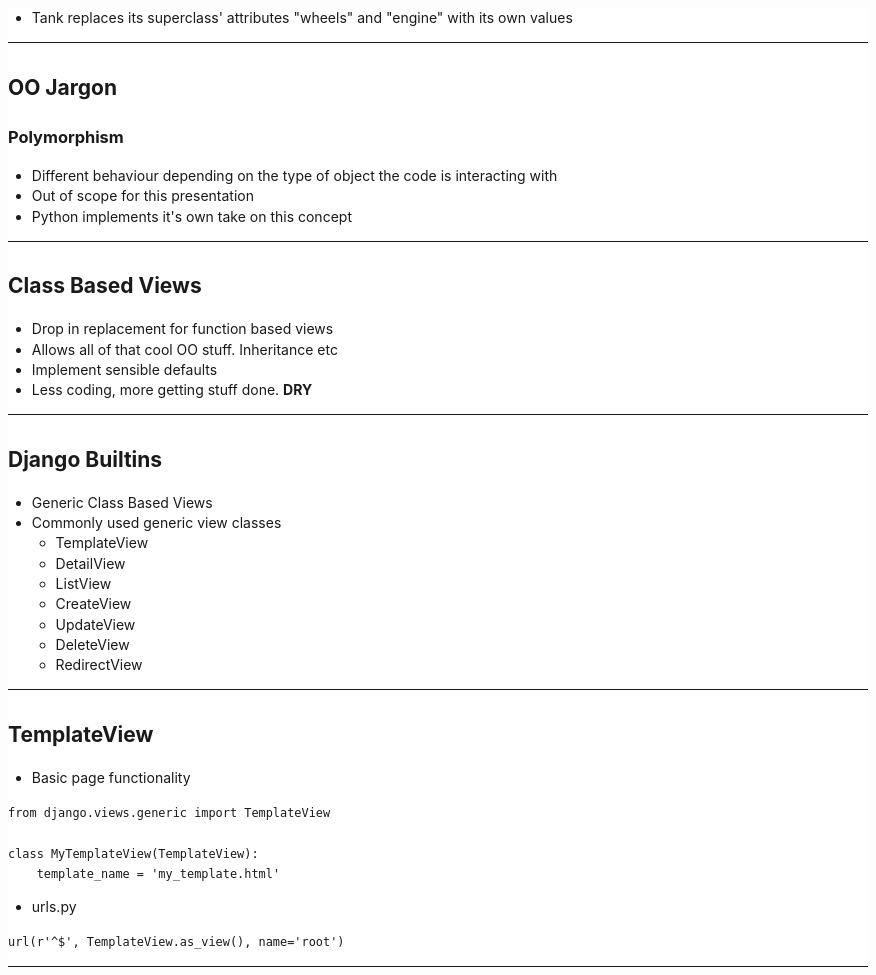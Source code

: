 - Tank replaces its superclass' attributes "wheels" and "engine" with its own values

---

## OO Jargon

### Polymorphism

- Different behaviour depending on the type of object the code is interacting with
- Out of scope for this presentation
- Python implements it's own take on this concept

---

## Class Based Views

- Drop in replacement for function based views
- Allows all of that cool OO stuff. Inheritance etc
- Implement sensible defaults
- Less coding, more getting stuff done. __DRY__

---

## Django Builtins

- Generic Class Based Views
- Commonly used generic view classes
  - TemplateView
  - DetailView
  - ListView
  - CreateView
  - UpdateView
  - DeleteView
  - RedirectView

---

## TemplateView

- Basic page functionality

```
from django.views.generic import TemplateView

class MyTemplateView(TemplateView):
    template_name = 'my_template.html'
```

- urls.py

``url(r'^$', TemplateView.as_view(), name='root')``

---
